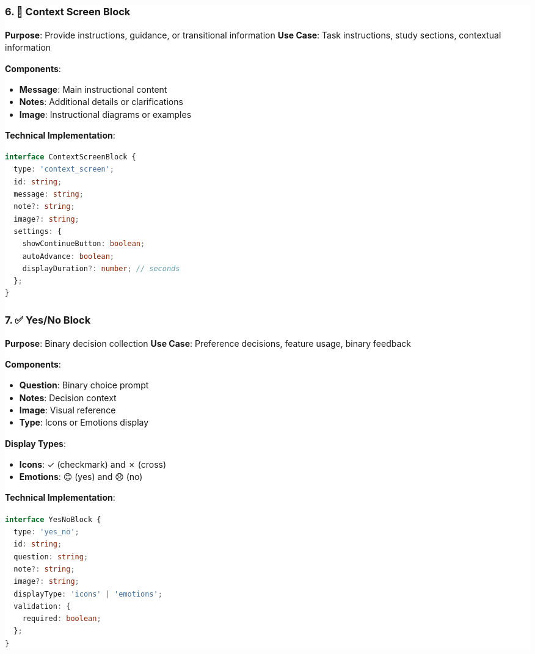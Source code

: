 ### 6. 📄 Context Screen Block
**Purpose**: Provide instructions, guidance, or transitional information
**Use Case**: Task instructions, study sections, contextual information

**Components**:
- **Message**: Main instructional content
- **Notes**: Additional details or clarifications
- **Image**: Instructional diagrams or examples

**Technical Implementation**:
```typescript
interface ContextScreenBlock {
  type: 'context_screen';
  id: string;
  message: string;
  note?: string;
  image?: string;
  settings: {
    showContinueButton: boolean;
    autoAdvance: boolean;
    displayDuration?: number; // seconds
  };
}
```

### 7. ✅ Yes/No Block
**Purpose**: Binary decision collection
**Use Case**: Preference decisions, feature usage, binary feedback

**Components**:
- **Question**: Binary choice prompt
- **Notes**: Decision context
- **Image**: Visual reference
- **Type**: Icons or Emotions display

**Display Types**:
- **Icons**: ✓ (checkmark) and ✗ (cross)
- **Emotions**: 😊 (yes) and 😞 (no)

**Technical Implementation**:
```typescript
interface YesNoBlock {
  type: 'yes_no';
  id: string;
  question: string;
  note?: string;
  image?: string;
  displayType: 'icons' | 'emotions';
  validation: {
    required: boolean;
  };
}
```
